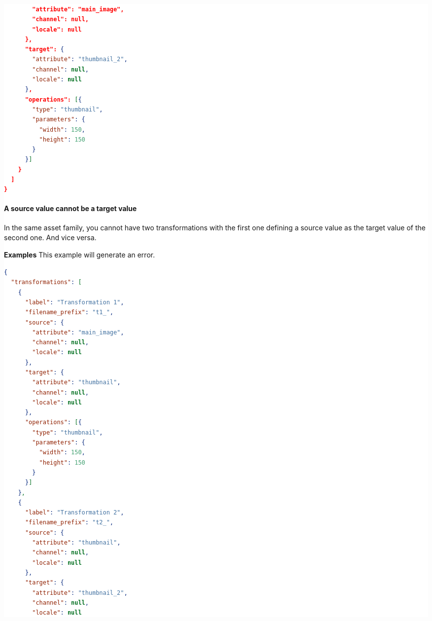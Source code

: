 ```json
        "attribute": "main_image",
        "channel": null,
        "locale": null
      },
      "target": {
        "attribute": "thumbnail_2",
        "channel": null,
        "locale": null
      },
      "operations": [{
        "type": "thumbnail",
        "parameters": {
          "width": 150,
          "height": 150
        }
      }]
    }
  ]
}
```

#### A source value cannot be a target value

In the same asset family, you cannot have two transformations with the first one defining a source value as the target value of the second one. And vice versa.

**Examples**
This example will generate an error.
```json
{
  "transformations": [
    {
      "label": "Transformation 1",
      "filename_prefix": "t1_",
      "source": {
        "attribute": "main_image",
        "channel": null,
        "locale": null
      },
      "target": {
        "attribute": "thumbnail",
        "channel": null,
        "locale": null
      },
      "operations": [{
        "type": "thumbnail",
        "parameters": {
          "width": 150,
          "height": 150
        }
      }]
    },
    {
      "label": "Transformation 2",
      "filename_prefix": "t2_",
      "source": {
        "attribute": "thumbnail",
        "channel": null,
        "locale": null
      },
      "target": {
        "attribute": "thumbnail_2",
        "channel": null,
        "locale": null
```